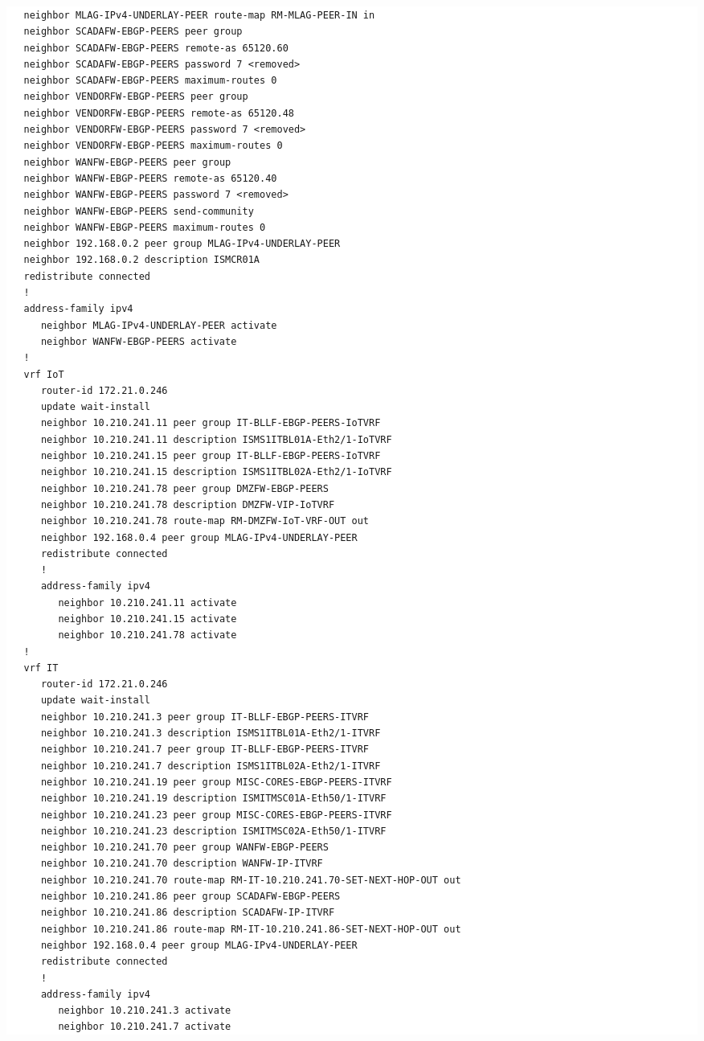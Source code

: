 ```eos
   neighbor MLAG-IPv4-UNDERLAY-PEER route-map RM-MLAG-PEER-IN in
   neighbor SCADAFW-EBGP-PEERS peer group
   neighbor SCADAFW-EBGP-PEERS remote-as 65120.60
   neighbor SCADAFW-EBGP-PEERS password 7 <removed>
   neighbor SCADAFW-EBGP-PEERS maximum-routes 0
   neighbor VENDORFW-EBGP-PEERS peer group
   neighbor VENDORFW-EBGP-PEERS remote-as 65120.48
   neighbor VENDORFW-EBGP-PEERS password 7 <removed>
   neighbor VENDORFW-EBGP-PEERS maximum-routes 0
   neighbor WANFW-EBGP-PEERS peer group
   neighbor WANFW-EBGP-PEERS remote-as 65120.40
   neighbor WANFW-EBGP-PEERS password 7 <removed>
   neighbor WANFW-EBGP-PEERS send-community
   neighbor WANFW-EBGP-PEERS maximum-routes 0
   neighbor 192.168.0.2 peer group MLAG-IPv4-UNDERLAY-PEER
   neighbor 192.168.0.2 description ISMCR01A
   redistribute connected
   !
   address-family ipv4
      neighbor MLAG-IPv4-UNDERLAY-PEER activate
      neighbor WANFW-EBGP-PEERS activate
   !
   vrf IoT
      router-id 172.21.0.246
      update wait-install
      neighbor 10.210.241.11 peer group IT-BLLF-EBGP-PEERS-IoTVRF
      neighbor 10.210.241.11 description ISMS1ITBL01A-Eth2/1-IoTVRF
      neighbor 10.210.241.15 peer group IT-BLLF-EBGP-PEERS-IoTVRF
      neighbor 10.210.241.15 description ISMS1ITBL02A-Eth2/1-IoTVRF
      neighbor 10.210.241.78 peer group DMZFW-EBGP-PEERS
      neighbor 10.210.241.78 description DMZFW-VIP-IoTVRF
      neighbor 10.210.241.78 route-map RM-DMZFW-IoT-VRF-OUT out
      neighbor 192.168.0.4 peer group MLAG-IPv4-UNDERLAY-PEER
      redistribute connected
      !
      address-family ipv4
         neighbor 10.210.241.11 activate
         neighbor 10.210.241.15 activate
         neighbor 10.210.241.78 activate
   !
   vrf IT
      router-id 172.21.0.246
      update wait-install
      neighbor 10.210.241.3 peer group IT-BLLF-EBGP-PEERS-ITVRF
      neighbor 10.210.241.3 description ISMS1ITBL01A-Eth2/1-ITVRF
      neighbor 10.210.241.7 peer group IT-BLLF-EBGP-PEERS-ITVRF
      neighbor 10.210.241.7 description ISMS1ITBL02A-Eth2/1-ITVRF
      neighbor 10.210.241.19 peer group MISC-CORES-EBGP-PEERS-ITVRF
      neighbor 10.210.241.19 description ISMITMSC01A-Eth50/1-ITVRF
      neighbor 10.210.241.23 peer group MISC-CORES-EBGP-PEERS-ITVRF
      neighbor 10.210.241.23 description ISMITMSC02A-Eth50/1-ITVRF
      neighbor 10.210.241.70 peer group WANFW-EBGP-PEERS
      neighbor 10.210.241.70 description WANFW-IP-ITVRF
      neighbor 10.210.241.70 route-map RM-IT-10.210.241.70-SET-NEXT-HOP-OUT out
      neighbor 10.210.241.86 peer group SCADAFW-EBGP-PEERS
      neighbor 10.210.241.86 description SCADAFW-IP-ITVRF
      neighbor 10.210.241.86 route-map RM-IT-10.210.241.86-SET-NEXT-HOP-OUT out
      neighbor 192.168.0.4 peer group MLAG-IPv4-UNDERLAY-PEER
      redistribute connected
      !
      address-family ipv4
         neighbor 10.210.241.3 activate
         neighbor 10.210.241.7 activate
```
